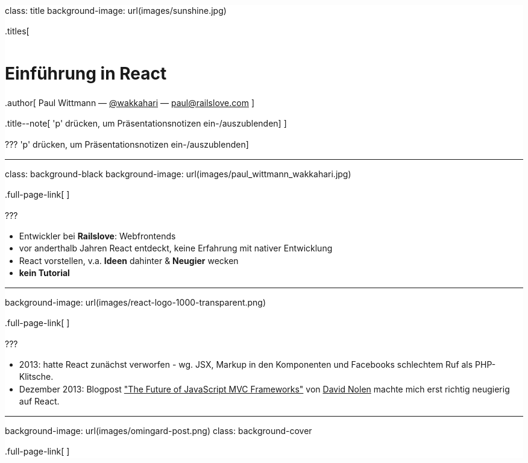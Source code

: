 class: title
background-image: url(images/sunshine.jpg)

.titles[
# Einführung in React

.author[
  Paul Wittmann &mdash; [@wakkahari](https://twitter.com/wakkahari) &mdash; <paul@railslove.com>
]

.title--note[
  'p' drücken, um Präsentationsnotizen ein-/auszublenden]
]

???
'p' drücken, um Präsentationsnotizen ein-/auszublenden]

---

class: background-black
background-image: url(images/paul_wittmann_wakkahari.jpg)

.full-page-link[
[](https://twitter.com/wakkahari)
]

???
+ Entwickler bei **Railslove**: Webfrontends
+ vor anderthalb Jahren React entdeckt, keine Erfahrung mit nativer Entwicklung
+ React vorstellen, v.a. **Ideen** dahinter & **Neugier** wecken
+ **kein Tutorial**

---

background-image: url(images/react-logo-1000-transparent.png)

.full-page-link[
[](https://facebook.github.io/react/)
]

???
+ 2013: hatte React zunächst verworfen - wg. JSX, Markup in den Komponenten und Facebooks schlechtem Ruf als PHP-Klitsche.
+ Dezember 2013: Blogpost ["The Future of JavaScript MVC Frameworks"](https://swannodette.github.io/2013/12/17/the-future-of-javascript-mvcs/) von [David Nolen](https://twitter.com/swannodette) machte mich erst richtig neugierig auf React.

---

background-image: url(images/omingard-post.png)
class: background-cover

.full-page-link[
[](http://www.railslove.com/stories/my-way-into-clojure-building-a-card-game-with-om-part-1)
]
